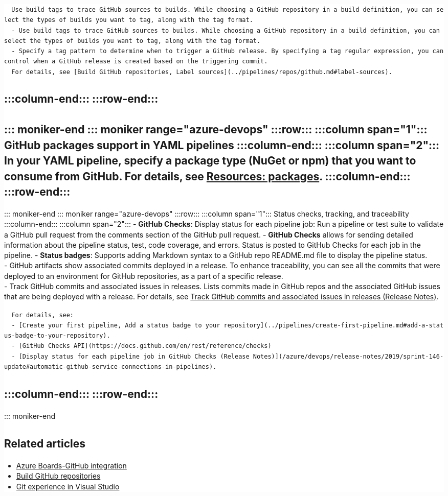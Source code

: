       Use build tags to trace GitHub sources to builds. While choosing a GitHub repository in a build definition, you can select the types of builds you want to tag, along with the tag format. 
      - Use build tags to trace GitHub sources to builds. While choosing a GitHub repository in a build definition, you can select the types of builds you want to tag, along with the tag format. 
      - Specify a tag pattern to determine when to trigger a GitHub release. By specifying a tag regular expression, you can control when a GitHub release is created based on the triggering commit.    
      For details, see [Build GitHub repositories, Label sources](../pipelines/repos/github.md#label-sources).

   :::column-end:::
:::row-end:::
---
::: moniker-end 
::: moniker range="azure-devops"
:::row:::
   :::column span="1":::
      GitHub packages support in YAML pipelines
   :::column-end::: 
   :::column span="2":::
      In your YAML pipeline, specify a package type (NuGet or npm) that you want to consume from GitHub. For details, see [Resources: packages](../pipelines/process/resources.md). 
   :::column-end:::
:::row-end:::
---
::: moniker-end
::: moniker range="azure-devops"
:::row:::
   :::column span="1":::
      Status checks, tracking, and traceability
   :::column-end::: 
   :::column span="2":::
      - **GitHub Checks**: Display status for each pipeline job: Run a pipeline or test suite to validate a GitHub pull request from the comments section of the GitHub pull request. 
      - **GitHub Checks** allows for sending detailed information about the pipeline status, test, code coverage, and errors. Status is posted to GitHub Checks for each job in the pipeline. 
      - **Status badges**: Supports adding Markdown syntax to a GitHub repo README.md file to display the pipeline status.  
      - GitHub artifacts show associated commits deployed in a release. To enhance traceability, you can see all the commits that were deployed to an environment for GitHub repositories, as a part of a specific release.  
      - Track GitHub commits and associated issues in releases. Lists commits made in GitHub repos and the associated GitHub issues that are being deployed with a release. For details, see [Track GitHub commits and associated issues in releases (Release Notes)](/azure/devops/release-notes/2018/sep-10-azure-devops-launch#new-build-status-badge-url).  
            
      For details, see:  
      - [Create your first pipeline, Add a status badge to your repository](../pipelines/create-first-pipeline.md#add-a-status-badge-to-your-repository).  
      - [GitHub Checks API](https://docs.github.com/en/rest/reference/checks)
      - [Display status for each pipeline job in GitHub Checks (Release Notes)](/azure/devops/release-notes/2019/sprint-146-update#automatic-github-service-connections-in-pipelines).   
   :::column-end:::
:::row-end:::
---
::: moniker-end  

## Related articles

- [Azure Boards-GitHub integration](../boards/github/index.md)  
- [Build GitHub repositories](../pipelines/repos/github.md)  
- [Git experience in Visual Studio](/visualstudio/version-control/git-with-visual-studio)